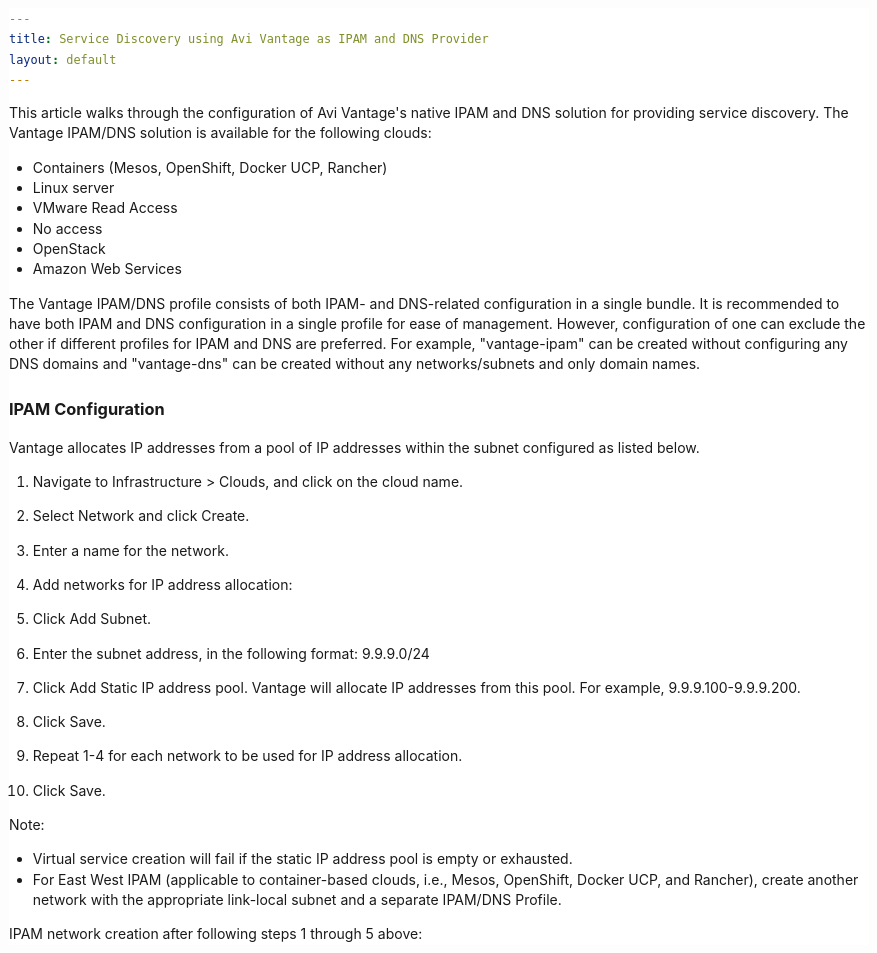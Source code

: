 ```yaml
---
title: Service Discovery using Avi Vantage as IPAM and DNS Provider
layout: default
---
```

This article walks through the configuration of Avi Vantage's native IPAM and DNS solution for providing service discovery. The Vantage IPAM/DNS solution is available for the following clouds:

* Containers (Mesos, OpenShift, Docker UCP, Rancher)
* Linux server
* VMware Read Access
* No access
* OpenStack
* Amazon Web Services

The Vantage IPAM/DNS profile consists of both IPAM- and DNS-related configuration in a single bundle. It is recommended to have both IPAM and DNS configuration in a single profile for ease of management. However, configuration of one can exclude the other if different profiles for IPAM and DNS are preferred. For example, "vantage-ipam" can be created without configuring any DNS domains and "vantage-dns" can be created without any networks/subnets and only domain names.

### IPAM Configuration

Vantage allocates IP addresses from a pool of IP addresses within the subnet configured as listed below.

1. Navigate to Infrastructure > Clouds, and click on the cloud name.
1. Select Network and click Create.
1. Enter a name for the network.
1. Add networks for IP address allocation:

1. Click Add Subnet.
1. Enter the subnet address, in the following format: 9.9.9.0/24
1. Click Add Static IP address pool. Vantage will allocate IP addresses from this pool. For example, 9.9.9.100-9.9.9.200.
1. Click Save.
1. Repeat 1-4 for each network to be used for IP address allocation.
1. Click Save.

Note:

* Virtual service creation will fail if the static IP address pool is empty or exhausted.
* For East West IPAM (applicable to container-based clouds, i.e., Mesos, OpenShift, Docker UCP, and Rancher), create another network with the appropriate link-local subnet and a separate IPAM/DNS Profile.

IPAM network creation after following steps 1 through 5 above:
